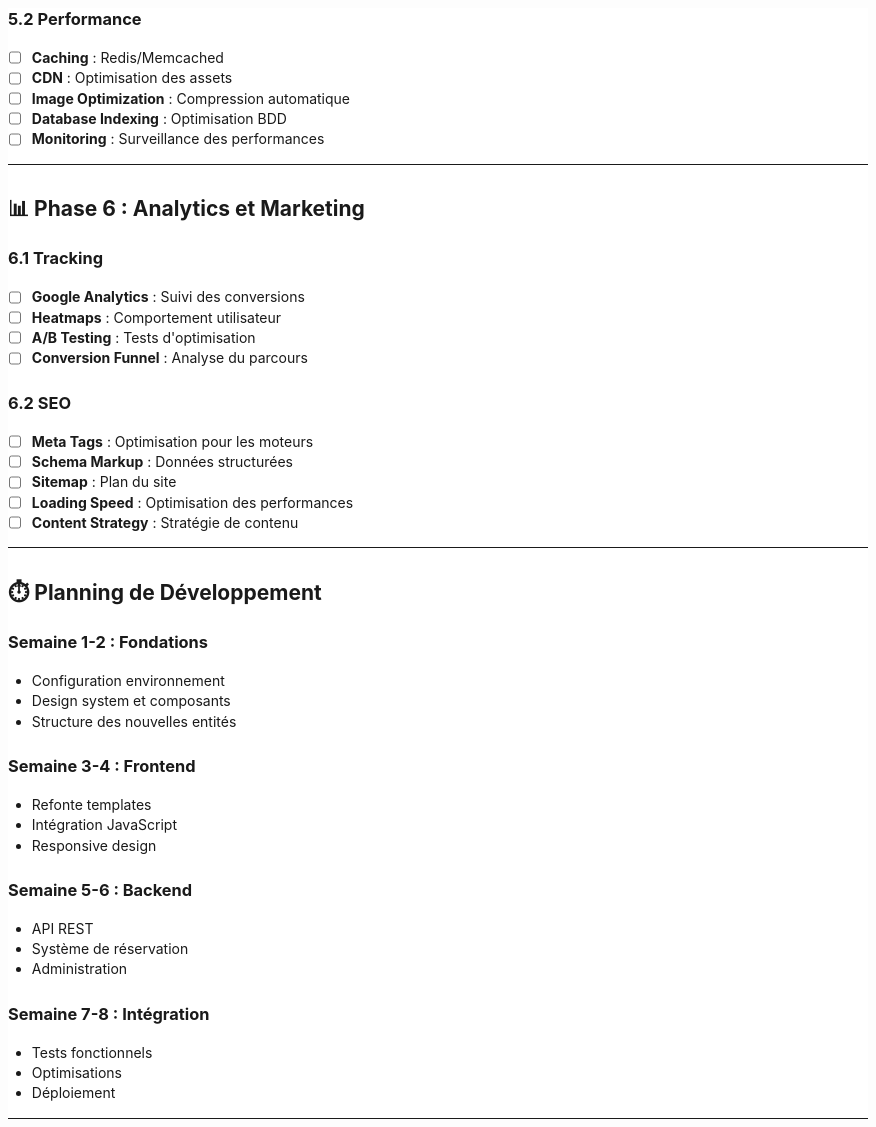 ### 5.2 Performance
- [ ] **Caching** : Redis/Memcached
- [ ] **CDN** : Optimisation des assets
- [ ] **Image Optimization** : Compression automatique
- [ ] **Database Indexing** : Optimisation BDD
- [ ] **Monitoring** : Surveillance des performances

---

## 📊 Phase 6 : Analytics et Marketing

### 6.1 Tracking
- [ ] **Google Analytics** : Suivi des conversions
- [ ] **Heatmaps** : Comportement utilisateur
- [ ] **A/B Testing** : Tests d'optimisation
- [ ] **Conversion Funnel** : Analyse du parcours

### 6.2 SEO
- [ ] **Meta Tags** : Optimisation pour les moteurs
- [ ] **Schema Markup** : Données structurées
- [ ] **Sitemap** : Plan du site
- [ ] **Loading Speed** : Optimisation des performances
- [ ] **Content Strategy** : Stratégie de contenu

---

## ⏱️ Planning de Développement

### Semaine 1-2 : Fondations
- Configuration environnement
- Design system et composants
- Structure des nouvelles entités

### Semaine 3-4 : Frontend
- Refonte templates
- Intégration JavaScript
- Responsive design

### Semaine 5-6 : Backend
- API REST
- Système de réservation
- Administration

### Semaine 7-8 : Intégration
- Tests fonctionnels
- Optimisations
- Déploiement

---